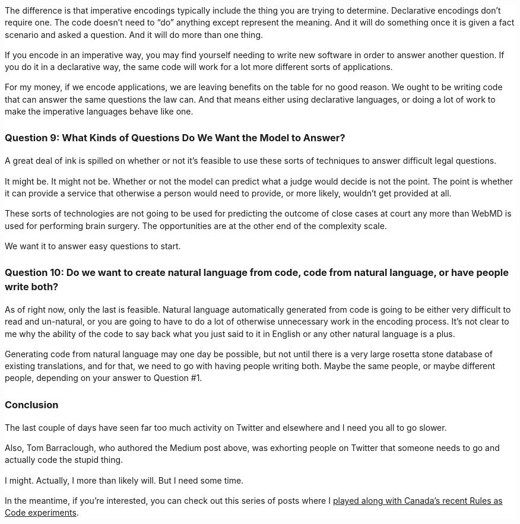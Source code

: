 The difference is that imperative encodings typically include the thing you are trying to determine. Declarative encodings don’t require one. The code doesn’t need to “do” anything except represent the meaning. And it will do something once it is given a fact scenario and asked a question. And it will do more than one thing.

If you encode in an imperative way, you may find yourself needing to write new software in order to answer another question. If you do it in a declarative way, the same code will work for a lot more different sorts of applications.

For my money, if we encode applications, we are leaving benefits on the table for no good reason. We ought to be writing code that can answer the same questions the law can. And that means either using declarative languages, or doing a lot of work to make the imperative languages behave like one.

### Question 9: What Kinds of Questions Do We Want the Model to Answer?

A great deal of ink is spilled on whether or not it’s feasible to use these sorts of techniques to answer difficult legal questions.

It might be. It might not be. Whether or not the model can predict what a judge would decide is not the point. The point is whether it can provide a service that otherwise a person would need to provide, or more likely, wouldn’t get provided at all.

These sorts of technologies are not going to be used for predicting the outcome of close cases at court any more than WebMD is used for performing brain surgery. The opportunities are at the other end of the complexity scale.

We want it to answer easy questions to start.

### Question 10: Do we want to create natural language from code, code from natural language, or have people write both?

As of right now, only the last is feasible. Natural language automatically generated from code is going to be either very difficult to read and un-natural, or you are going to have to do a lot of otherwise unnecessary work in the encoding process. It’s not clear to me why the ability of the code to say back what you just said to it in English or any other natural language is a plus.

Generating code from natural language may one day be possible, but not until there is a very large rosetta stone database of existing translations, and for that, we need to go with having people writing both. Maybe the same people, or maybe different people, depending on your answer to Question #1.

### Conclusion

The last couple of days have seen far too much activity on Twitter and elsewhere and I need you all to go slower.

Also, Tom Barraclough, who authored the Medium post above, was exhorting people on Twitter that someone needs to go and actually code the stupid thing.

I might. Actually, I more than likely will. But I need some time.

In the meantime, if you’re interested, you can check out this series of posts where I [played along with Canada’s recent Rules as Code experiments](https://medium.com/@jason_90344/playing-along-with-rules-as-code-6c837b42a33e).